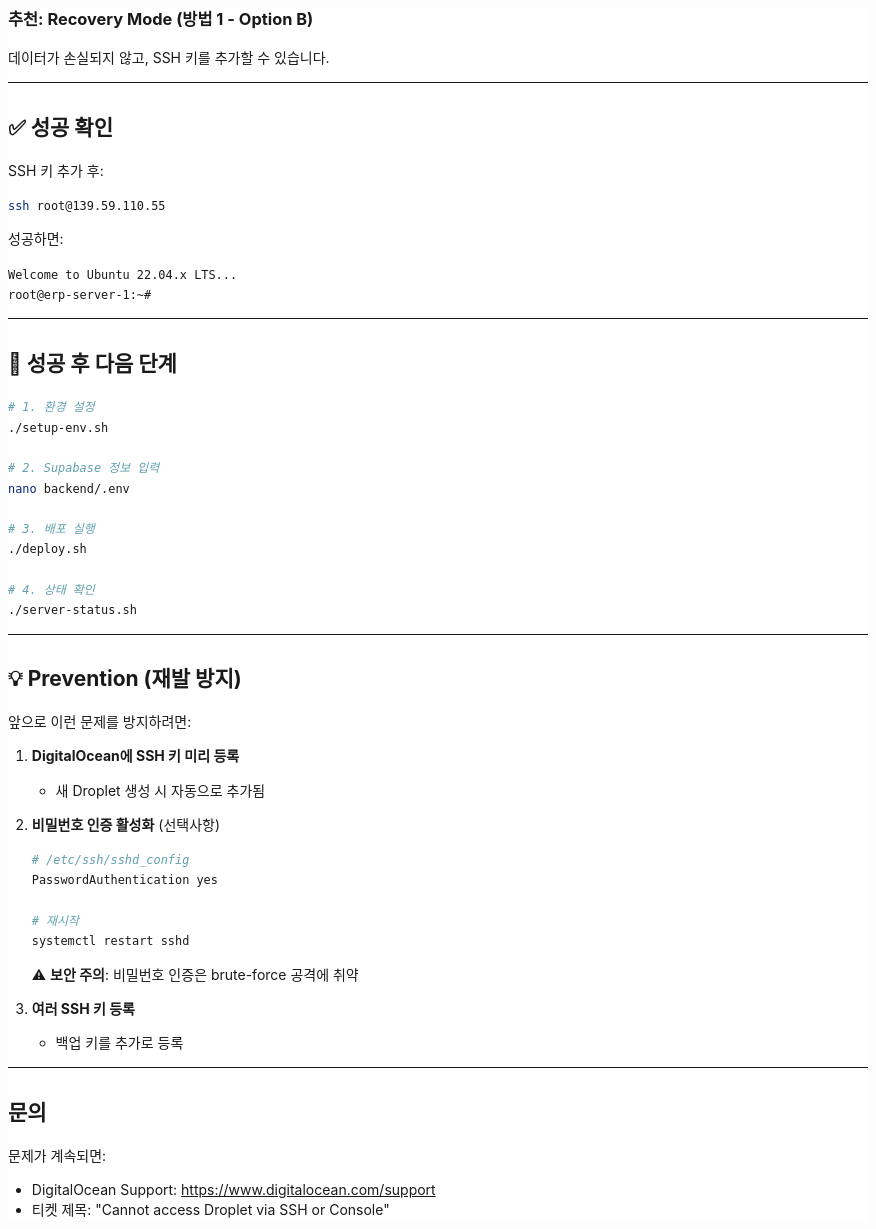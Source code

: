 ### 추천: Recovery Mode (방법 1 - Option B)

데이터가 손실되지 않고, SSH 키를 추가할 수 있습니다.

---

## ✅ 성공 확인

SSH 키 추가 후:

```bash
ssh root@139.59.110.55
```

성공하면:
```bash
Welcome to Ubuntu 22.04.x LTS...
root@erp-server-1:~#
```

---

## 🚀 성공 후 다음 단계

```bash
# 1. 환경 설정
./setup-env.sh

# 2. Supabase 정보 입력
nano backend/.env

# 3. 배포 실행
./deploy.sh

# 4. 상태 확인
./server-status.sh
```

---

## 💡 Prevention (재발 방지)

앞으로 이런 문제를 방지하려면:

1. **DigitalOcean에 SSH 키 미리 등록**
   - 새 Droplet 생성 시 자동으로 추가됨

2. **비밀번호 인증 활성화** (선택사항)
   ```bash
   # /etc/ssh/sshd_config
   PasswordAuthentication yes
   
   # 재시작
   systemctl restart sshd
   ```
   
   ⚠️ **보안 주의**: 비밀번호 인증은 brute-force 공격에 취약

3. **여러 SSH 키 등록**
   - 백업 키를 추가로 등록

---

## 문의

문제가 계속되면:
- DigitalOcean Support: https://www.digitalocean.com/support
- 티켓 제목: "Cannot access Droplet via SSH or Console"
